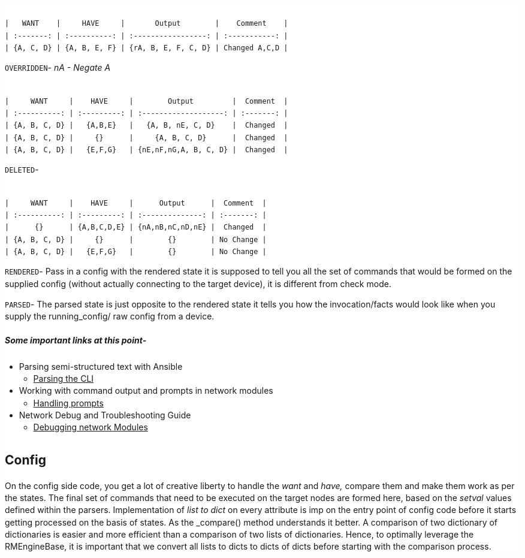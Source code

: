 ```

|   WANT    |     HAVE     |       Output        |    Comment    |
| :-------: | :----------: | :-----------------: | :-----------: |
| {A, C, D} | {A, B, E, F} | {rA, B, E, F, C, D} | Changed A,C,D |

```

`OVERRIDDEN`- _nA - Negate A_

```

|     WANT     |    HAVE     |        Output         |  Comment  |
| :----------: | :---------: | :-------------------: | :-------: |
| {A, B, C, D} |   {A,B,E}   |   {A, B, nE, C, D}    |  Changed  |
| {A, B, C, D} |     {}      |     {A, B, C, D}      |  Changed  |
| {A, B, C, D} |   {E,F,G}   | {nE,nF,nG,A, B, C, D} |  Changed  |

```

`DELETED`-

```

|     WANT     |    HAVE     |      Output      |  Comment  |
| :----------: | :---------: | :--------------: | :-------: |
|      {}      | {A,B,C,D,E} | {nA,nB,nC,nD,nE} |  Changed  |
| {A, B, C, D} |     {}      |        {}        | No Change |
| {A, B, C, D} |   {E,F,G}   |        {}        | No Change |

```

`RENDERED`- Pass in a config with the rendered state it is supposed to tell you all the set of commands that would be formed on the supplied config (without actually connecting to the target device), it is different from check mode.

`PARSED`- The parsed state is just opposite to the rendered state it tells you how the invocation/facts would look like when you supply the running_config/ raw config from a device.

##### Some important links at this point-

- Parsing semi-structured text with Ansible
  - [Parsing the CLI](https://docs.ansible.com/ansible/latest/network/user_guide/cli_parsing.html)
- Working with command output and prompts in network modules
  - [Handling prompts](https://docs.ansible.com/ansible/latest/network/user_guide/network_working_with_command_output.html)
- Network Debug and Troubleshooting Guide
  - [Debugging network Modules](https://docs.ansible.com/ansible/latest/network/user_guide/network_debug_troubleshooting.html)

## Config

On the config side code, you get a lot of creative liberty to handle the _want_ and _have,_ compare them and make them work as per the states. The final set of commands that need to be executed on the target nodes are formed here, based on the _setval_ values defined within the parsers.
Implementation of _list to dict_ on every attribute is imp on the entry point of config code before it starts getting processed on the basis of states. As the \_compare() method understands it better.
A comparison of two dictionary of dictionaries is easier and more efficient than a comparison of two lists of dictionaries. Hence, to optimally leverage the RMEngineBase, it is important that we convert all lists to dicts to dicts of dicts before starting with the comparison process.
